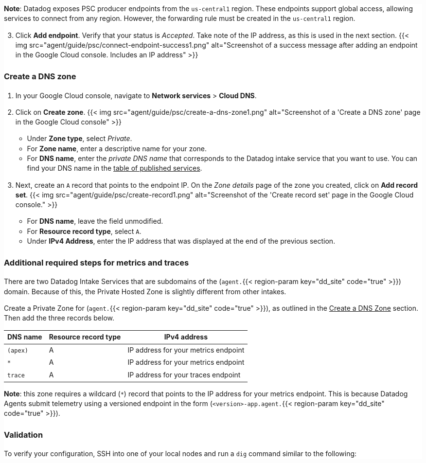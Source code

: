    **Note**: Datadog exposes PSC producer endpoints from the `us-central1` region. These endpoints support global access, allowing services to connect from any region. However, the forwarding rule must be created in the `us-central1` region.

3. Click **Add endpoint**. Verify that your status is _Accepted_. Take note of the IP address, as this is used in the next section.
   {{< img src="agent/guide/psc/connect-endpoint-success1.png" alt="Screenshot of a success message after adding an endpoint in the Google Cloud console. Includes an IP address" >}}

### Create a DNS zone
1. In your Google Cloud console, navigate to **Network services** > **Cloud DNS**.
2. Click on **Create zone**.
   {{< img src="agent/guide/psc/create-a-dns-zone1.png" alt="Screenshot of a 'Create a DNS zone' page in the Google Cloud console" >}}

   - Under **Zone type**, select _Private_.
   - For **Zone name**, enter a descriptive name for your zone.
   - For **DNS name**, enter the _private DNS name_ that corresponds to the Datadog intake service that you want to use. You can find your DNS name in the [table of published services](#published-services-1).
3. Next, create an `A` record that points to the endpoint IP. On the _Zone details_ page of the zone you created, click on **Add record set**.
   {{< img src="agent/guide/psc/create-record1.png" alt="Screenshot of the 'Create record set' page in the Google Cloud console." >}}

   - For **DNS name**, leave the field unmodified.
   - For **Resource record type**, select `A`.
   - Under **IPv4 Address**, enter the IP address that was displayed at the end of the previous section.

### Additional required steps for metrics and traces
There are two Datadog Intake Services that are subdomains of the (`agent.`{{< region-param key="dd_site" code="true" >}}) domain. Because of this, the Private Hosted Zone is slightly different from other intakes.

Create a Private Zone for (`agent.`{{< region-param key="dd_site" code="true" >}}), as outlined in the [Create a DNS Zone](#create-a-dns-zone-1) section. Then add the three records below.

| DNS name | Resource record type | IPv4 address |
| -------- |----------------------| ------------ |
| `(apex)` | A                    | IP address for your metrics endpoint |
| `*`      | A                    | IP address for your metrics endpoint |
| `trace`  | A                    | IP address for your traces endpoint |

**Note**: this zone requires a wildcard (`*`) record that points to the IP address for your metrics endpoint. This is because Datadog Agents submit telemetry using a versioned endpoint in the form (`<version>-app.agent.`{{< region-param key="dd_site" code="true" >}}).

### Validation

To verify your configuration, SSH into one of your local nodes and run a `dig` command similar to the following:

